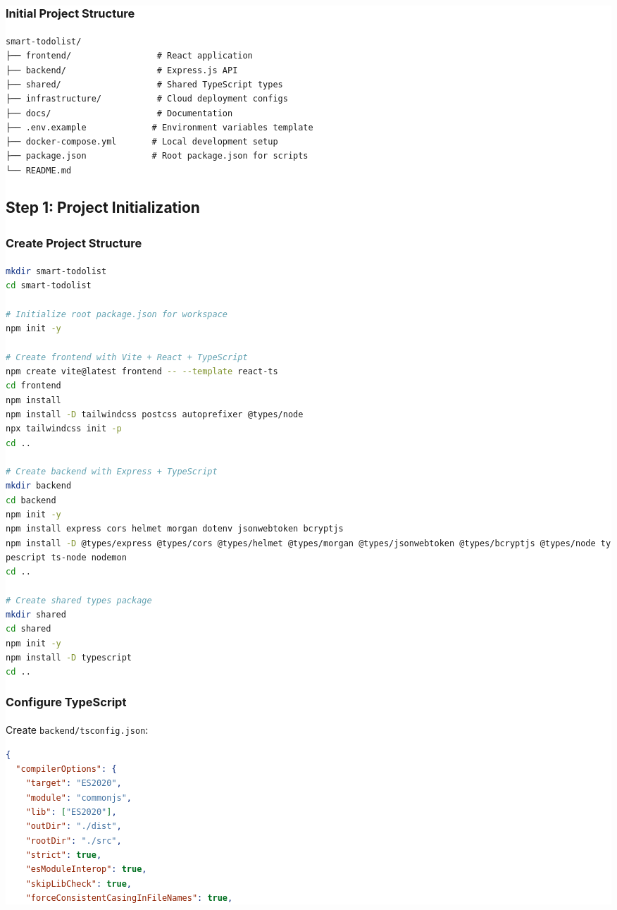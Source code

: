 ### Initial Project Structure
```
smart-todolist/
├── frontend/                 # React application
├── backend/                  # Express.js API
├── shared/                   # Shared TypeScript types
├── infrastructure/           # Cloud deployment configs
├── docs/                     # Documentation
├── .env.example             # Environment variables template
├── docker-compose.yml       # Local development setup
├── package.json             # Root package.json for scripts
└── README.md
```

## Step 1: Project Initialization

### Create Project Structure
```bash
mkdir smart-todolist
cd smart-todolist

# Initialize root package.json for workspace
npm init -y

# Create frontend with Vite + React + TypeScript
npm create vite@latest frontend -- --template react-ts
cd frontend
npm install
npm install -D tailwindcss postcss autoprefixer @types/node
npx tailwindcss init -p
cd ..

# Create backend with Express + TypeScript
mkdir backend
cd backend
npm init -y
npm install express cors helmet morgan dotenv jsonwebtoken bcryptjs
npm install -D @types/express @types/cors @types/helmet @types/morgan @types/jsonwebtoken @types/bcryptjs @types/node typescript ts-node nodemon
cd ..

# Create shared types package
mkdir shared
cd shared
npm init -y
npm install -D typescript
cd ..
```

### Configure TypeScript
Create `backend/tsconfig.json`:
```json
{
  "compilerOptions": {
    "target": "ES2020",
    "module": "commonjs",
    "lib": ["ES2020"],
    "outDir": "./dist",
    "rootDir": "./src",
    "strict": true,
    "esModuleInterop": true,
    "skipLibCheck": true,
    "forceConsistentCasingInFileNames": true,
```